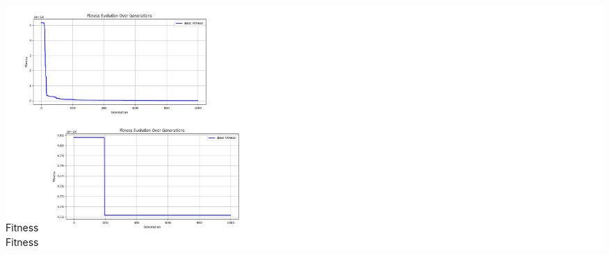 <tr><td><img src='ds5_GP_run2_fitness.png' width='320'><br>Fitness</td><td><img src='ds5_MC_run2_fitness.png' width='320'><br>Fitness</td></tr>